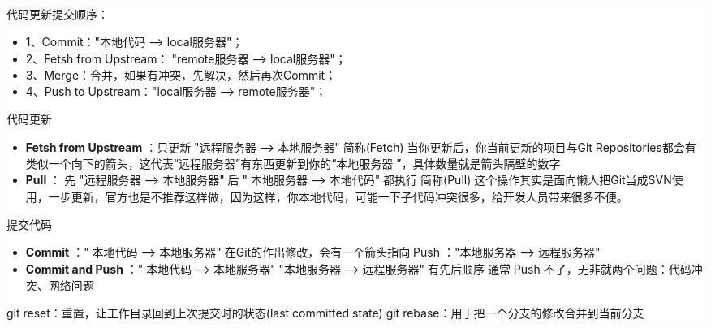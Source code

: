 代码更新提交顺序：
- 1、Commit："本地代码 --> local服务器"；
- 2、Fetsh from Upstream： "remote服务器 --> local服务器"；
- 3、Merge：合并，如果有冲突，先解决，然后再次Commit；
- 4、Push to Upstream："local服务器 --> remote服务器"；

代码更新
- **Fetsh from Upstream**   ：只更新 "远程服务器 --> 本地服务器" 简称(Fetch)
当你更新后，你当前更新的项目与Git Repositories都会有类似一个向下的箭头，这代表“远程服务器”有东西更新到你的“本地服务器 ”，具体数量就是箭头隔壁的数字
- **Pull**                                ： 先 "远程服务器 --> 本地服务器" 后 " 本地服务器 --> 本地代码" 都执行  简称(Pull)
这个操作其实是面向懒人把Git当成SVN使用，一步更新，官方也是不推荐这样做，因为这样，你本地代码，可能一下子代码冲突很多，给开发人员带来很多不便。

提交代码
- **Commit**                    ：" 本地代码 --> 本地服务器"
在Git的作出修改，会有一个箭头指向
Push                         ："本地服务器 --> 远程服务器" 
- **Commit and Push**   ：" 本地代码 --> 本地服务器"  "本地服务器 --> 远程服务器" 有先后顺序
通常 Push  不了，无非就两个问题：代码冲突、网络问题

git reset：重置，让工作目录回到上次提交时的状态(last committed state)
git rebase：用于把一个分支的修改合并到当前分支







